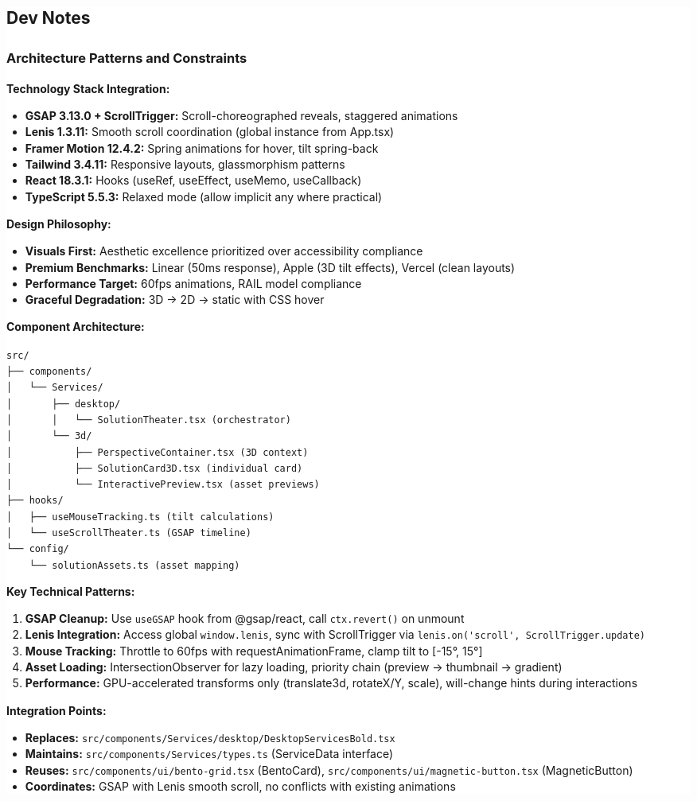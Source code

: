 ## Dev Notes

### Architecture Patterns and Constraints

**Technology Stack Integration:**
- **GSAP 3.13.0 + ScrollTrigger:** Scroll-choreographed reveals, staggered animations
- **Lenis 1.3.11:** Smooth scroll coordination (global instance from App.tsx)
- **Framer Motion 12.4.2:** Spring animations for hover, tilt spring-back
- **Tailwind 3.4.11:** Responsive layouts, glassmorphism patterns
- **React 18.3.1:** Hooks (useRef, useEffect, useMemo, useCallback)
- **TypeScript 5.5.3:** Relaxed mode (allow implicit any where practical)

**Design Philosophy:**
- **Visuals First:** Aesthetic excellence prioritized over accessibility compliance
- **Premium Benchmarks:** Linear (50ms response), Apple (3D tilt effects), Vercel (clean layouts)
- **Performance Target:** 60fps animations, RAIL model compliance
- **Graceful Degradation:** 3D → 2D → static with CSS hover

**Component Architecture:**
```
src/
├── components/
│   └── Services/
│       ├── desktop/
│       │   └── SolutionTheater.tsx (orchestrator)
│       └── 3d/
│           ├── PerspectiveContainer.tsx (3D context)
│           ├── SolutionCard3D.tsx (individual card)
│           └── InteractivePreview.tsx (asset previews)
├── hooks/
│   ├── useMouseTracking.ts (tilt calculations)
│   └── useScrollTheater.ts (GSAP timeline)
└── config/
    └── solutionAssets.ts (asset mapping)
```

**Key Technical Patterns:**
1. **GSAP Cleanup:** Use `useGSAP` hook from @gsap/react, call `ctx.revert()` on unmount
2. **Lenis Integration:** Access global `window.lenis`, sync with ScrollTrigger via `lenis.on('scroll', ScrollTrigger.update)`
3. **Mouse Tracking:** Throttle to 60fps with requestAnimationFrame, clamp tilt to [-15°, 15°]
4. **Asset Loading:** IntersectionObserver for lazy loading, priority chain (preview → thumbnail → gradient)
5. **Performance:** GPU-accelerated transforms only (translate3d, rotateX/Y, scale), will-change hints during interactions

**Integration Points:**
- **Replaces:** `src/components/Services/desktop/DesktopServicesBold.tsx`
- **Maintains:** `src/components/Services/types.ts` (ServiceData interface)
- **Reuses:** `src/components/ui/bento-grid.tsx` (BentoCard), `src/components/ui/magnetic-button.tsx` (MagneticButton)
- **Coordinates:** GSAP with Lenis smooth scroll, no conflicts with existing animations
